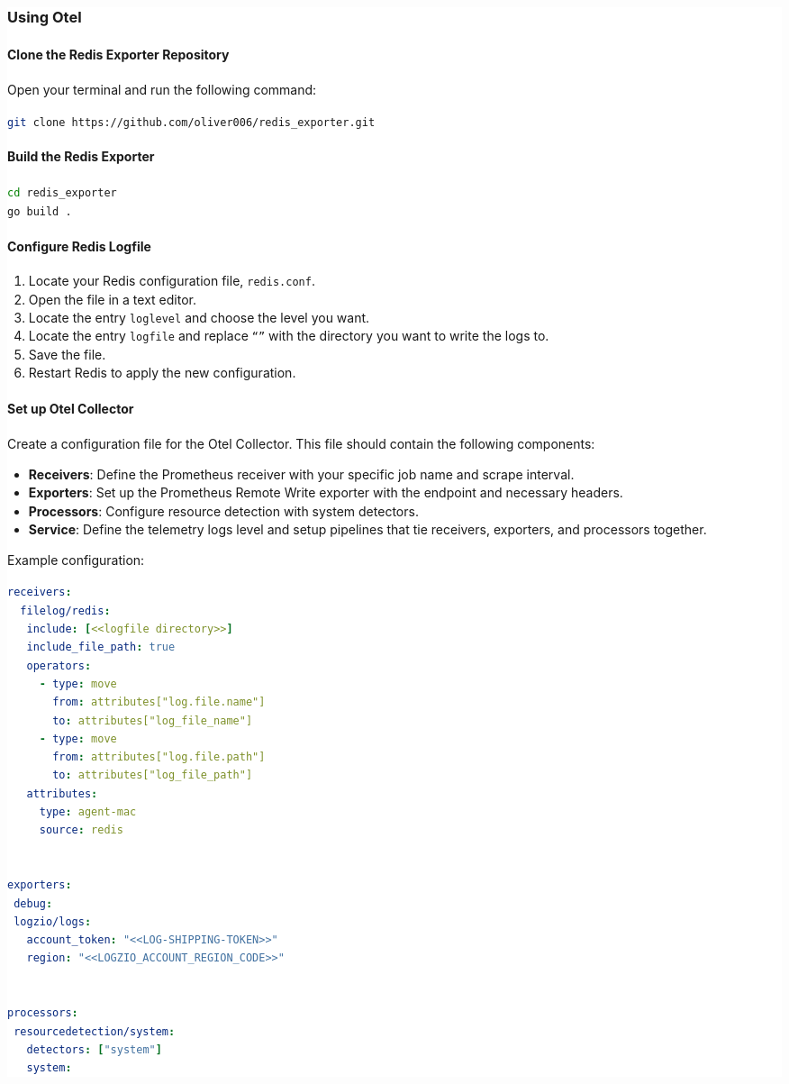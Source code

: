 ### Using Otel

#### Clone the Redis Exporter Repository

Open your terminal and run the following command:

```bash
git clone https://github.com/oliver006/redis_exporter.git
```

#### Build the Redis Exporter

```bash
cd redis_exporter
go build .
```

#### Configure Redis Logfile

1. Locate your Redis configuration file, `redis.conf`.
2. Open the file in a text editor.
3. Locate the entry `loglevel` and choose the level you want.
4. Locate the entry `logfile` and replace `“”` with the directory you want to write the logs to.
5. Save the file.
6. Restart Redis to apply the new configuration.

#### Set up Otel Collector

Create a configuration file for the Otel Collector. This file should contain the following components:
* **Receivers**: Define the Prometheus receiver with your specific job name and scrape interval.
* **Exporters**: Set up the Prometheus Remote Write exporter with the endpoint and necessary headers.
* **Processors**: Configure resource detection with system detectors.
* **Service**: Define the telemetry logs level and setup pipelines that tie receivers, exporters, and processors together.

Example configuration:

```yaml
receivers:
  filelog/redis:
   include: [<<logfile directory>>]
   include_file_path: true
   operators:
     - type: move
       from: attributes["log.file.name"]
       to: attributes["log_file_name"]
     - type: move
       from: attributes["log.file.path"]
       to: attributes["log_file_path"]
   attributes:
     type: agent-mac
     source: redis
    

exporters:
 debug:
 logzio/logs:
   account_token: "<<LOG-SHIPPING-TOKEN>>"
   region: "<<LOGZIO_ACCOUNT_REGION_CODE>>"


processors:
 resourcedetection/system:
   detectors: ["system"]
   system:
```